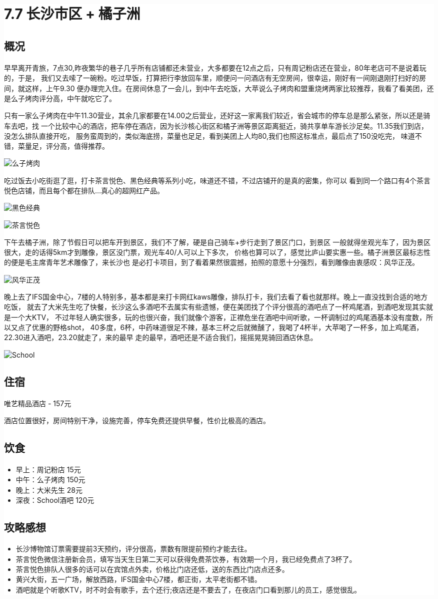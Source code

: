 # 7.7 长沙市区 + 橘子洲
## 概况
早早离开青旅，7点30,昨夜繁华的巷子几乎所有店铺都还未营业，大多都要在12点之后，只有周记粉店还在营业，80年老店可不是说着玩的，于是，
我们又去嗦了一碗粉。吃过早饭，打算把行李放回车里，顺便问一问酒店有无空房间，很幸运，刚好有一间刚退刚打扫好的房间，就这样，上午9.30
便办理完入住。在房间休息了一会儿，到中午去吃饭，大苹说么子烤肉和盟重烧烤两家比较推荐，我看了看美团，还是么子烤肉评分高，中午就吃它了。

只有一家么子烤肉在中午11.30营业，其余几家都要在14.00之后营业，还好这一家离我们较近，省会城市的停车总是那么紧张，所以还是骑车去吧，找
一个比较中心的酒店，把车停在酒店，因为长沙核心街区和橘子洲等景区距离挺近，骑共享单车游长沙足矣。11.35我们到店，没怎么排队直接开吃，
服务蛮周到的，类似海底捞，菜量也足足，看到美团上人均80,我们也照这标准点，最后点了150没吃完，
味道不错，菜量足，评分高，值得推荐。

![么子烤肉](http://wanjiabing.top/public_image/Travel-202107/IMG_20210707_115735.jpg)

吃过饭去小吃街逛了逛，打卡茶言悦色、黑色经典等系列小吃，味道还不错，不过店铺开的是真的密集，你可以
看到同一个路口有4个茶言悦色店铺，而且每个都在排队...真心的超网红产品。

![黑色经典](http://wanjiabing.top/public_image/Travel-202107/IMG_20210707_135156.jpg)

![茶言悦色](http://wanjiabing.top/public_image/Travel-202107/IMG_20210707_134500.jpg)

下午去橘子洲，除了节假日可以把车开到景区，我们不了解，硬是自己骑车+步行走到了景区门口，到景区
一般就得坐观光车了，因为景区很大，走的话得5km才到雕像，景区没门票，观光车40/人可以上下多次，
价格也算可以了，感觉比庐山要实惠一些。橘子洲景区最标志性的便是毛主席青年艺术雕像了，来长沙也
是必打卡项目，到了看着果然很震撼，拍照的意愿十分强烈，看到雕像由衷感叹：风华正茂。

![风华正茂](http://wanjiabing.top/public_image/Travel-202107/IMG_20210707_164619.jpg)

晚上去了IFS国金中心，7楼的人特别多，基本都是来打卡网红kaws雕像，排队打卡，我们去看了看也就那样。晚上一直没找到合适的地方吃饭，
就去了大米先生吃了快餐，长沙这么多酒吧不去属实有些遗憾，便在美团找了个评分很高的酒吧点了一杯鸡尾酒，到酒吧发现其实就是一个大KTV，
不过年轻人确实很多，玩的也很兴奋，我们就像个游客，正襟危坐在酒吧中间听歌，一杯调制过的鸡尾酒基本没有度数，所以又点了优惠的野格shot，
40多度，6杯，中药味道很足不辣，基本三杯之后就微醺了，我喝了4杯半，大苹喝了一杯多，加上鸡尾酒，22.30进入酒吧，23.20就走了，来的最早
走的最早，酒吧还是不适合我们，摇摇晃晃骑回酒店休息。

![School](http://wanjiabing.top/public_image/Travel-202107/IMG_20210707_225138.jpg)

## 住宿
唯艺精品酒店 - 157元

酒店位置很好，房间特别干净，设施完善，停车免费还提供早餐，性价比极高的酒店。

## 饮食
- 早上：周记粉店   15元
- 中午：么子烤肉   150元
- 晚上：大米先生   28元
- 深夜：School酒吧 120元 

## 攻略感想
- 长沙博物馆订票需要提前3天预约，评分很高，票数有限提前预约才能去往。
- 茶言悦色微信注册新会员，填写当天生日第二天可以获得免费茶饮券，有效期一个月，我已经免费点了3杯了。
- 茶言悦色排队人很多的话可以在宾馆点外卖，价格比门店还低，送的东西比门店点还多。
- 黄兴大街，五一广场，解放西路，IFS国金中心7楼，都正街，太平老街都不错。
- 酒吧就是个听歌KTV，时不时会有歌手，去个还行;夜店还是不要去了，在夜店门口看到那儿的员工，感觉很乱。
